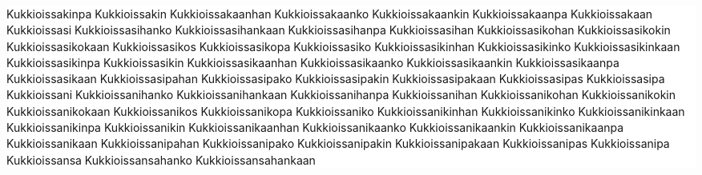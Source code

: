 Kukkioissakinpa
Kukkioissakin
Kukkioissakaanhan
Kukkioissakaanko
Kukkioissakaankin
Kukkioissakaanpa
Kukkioissakaan
Kukkioissasi
Kukkioissasihanko
Kukkioissasihankaan
Kukkioissasihanpa
Kukkioissasihan
Kukkioissasikohan
Kukkioissasikokin
Kukkioissasikokaan
Kukkioissasikos
Kukkioissasikopa
Kukkioissasiko
Kukkioissasikinhan
Kukkioissasikinko
Kukkioissasikinkaan
Kukkioissasikinpa
Kukkioissasikin
Kukkioissasikaanhan
Kukkioissasikaanko
Kukkioissasikaankin
Kukkioissasikaanpa
Kukkioissasikaan
Kukkioissasipahan
Kukkioissasipako
Kukkioissasipakin
Kukkioissasipakaan
Kukkioissasipas
Kukkioissasipa
Kukkioissani
Kukkioissanihanko
Kukkioissanihankaan
Kukkioissanihanpa
Kukkioissanihan
Kukkioissanikohan
Kukkioissanikokin
Kukkioissanikokaan
Kukkioissanikos
Kukkioissanikopa
Kukkioissaniko
Kukkioissanikinhan
Kukkioissanikinko
Kukkioissanikinkaan
Kukkioissanikinpa
Kukkioissanikin
Kukkioissanikaanhan
Kukkioissanikaanko
Kukkioissanikaankin
Kukkioissanikaanpa
Kukkioissanikaan
Kukkioissanipahan
Kukkioissanipako
Kukkioissanipakin
Kukkioissanipakaan
Kukkioissanipas
Kukkioissanipa
Kukkioissansa
Kukkioissansahanko
Kukkioissansahankaan
